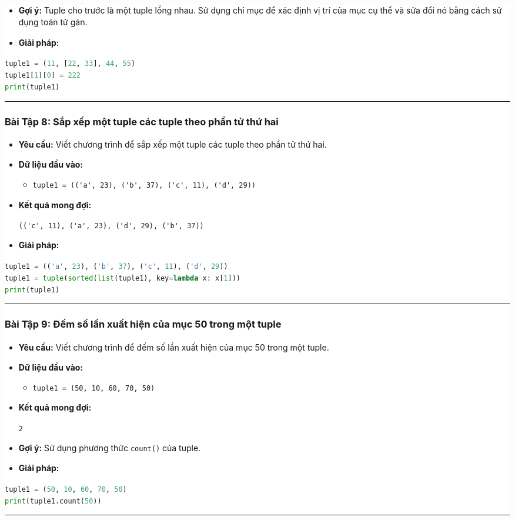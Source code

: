 - **Gợi ý:** Tuple cho trước là một tuple lồng nhau. Sử dụng chỉ mục để xác định vị trí của mục cụ thể và sửa đổi nó bằng cách sử dụng toán tử gán.

- **Giải pháp:**

```python
tuple1 = (11, [22, 33], 44, 55)
tuple1[1][0] = 222
print(tuple1)
```

---

### Bài Tập 8: Sắp xếp một tuple các tuple theo phần tử thứ hai

- **Yêu cầu:** Viết chương trình để sắp xếp một tuple các tuple theo phần tử thứ hai.

- **Dữ liệu đầu vào:**

  - `tuple1 = (('a', 23), ('b', 37), ('c', 11), ('d', 29))`

- **Kết quả mong đợi:**

  ```
  (('c', 11), ('a', 23), ('d', 29), ('b', 37))
  ```

- **Giải pháp:**

```python
tuple1 = (('a', 23), ('b', 37), ('c', 11), ('d', 29))
tuple1 = tuple(sorted(list(tuple1), key=lambda x: x[1]))
print(tuple1)
```

---

### Bài Tập 9: Đếm số lần xuất hiện của mục 50 trong một tuple

- **Yêu cầu:** Viết chương trình để đếm số lần xuất hiện của mục 50 trong một tuple.

- **Dữ liệu đầu vào:**

  - `tuple1 = (50, 10, 60, 70, 50)`

- **Kết quả mong đợi:**

  ```
  2
  ```

- **Gợi ý:** Sử dụng phương thức `count()` của tuple.

- **Giải pháp:**

```python
tuple1 = (50, 10, 60, 70, 50)
print(tuple1.count(50))
```

---